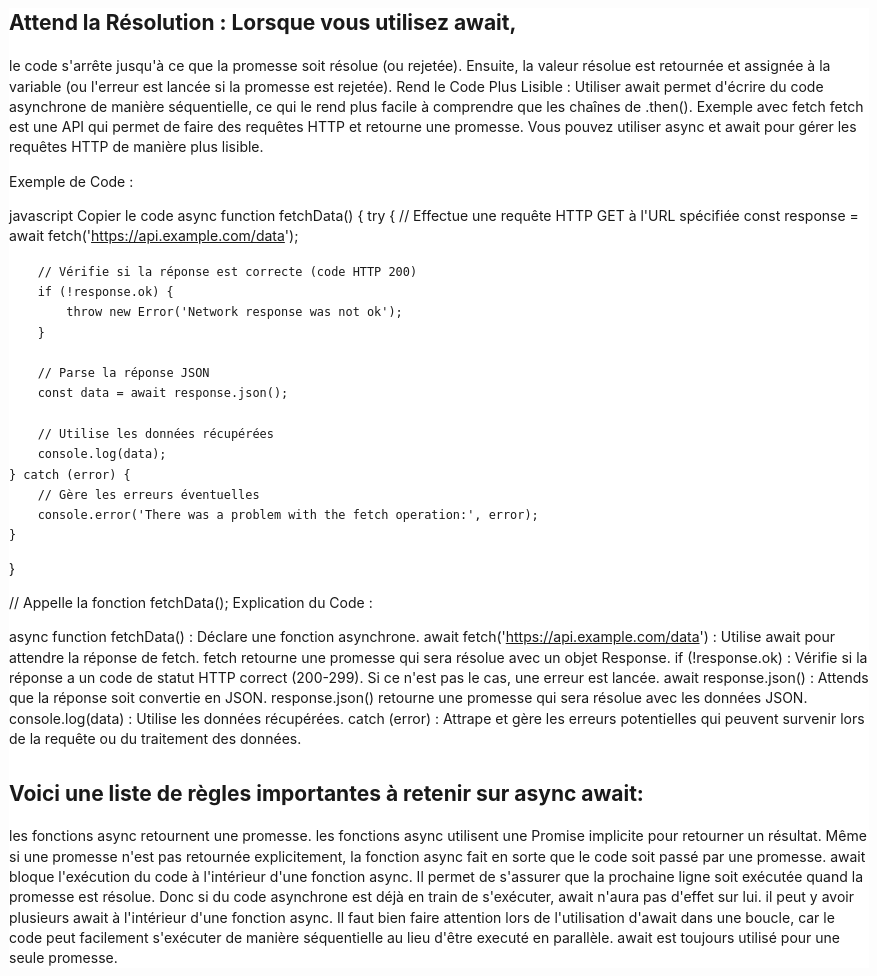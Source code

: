 Attend la Résolution : Lorsque vous utilisez await,
---
 le code s'arrête jusqu'à ce que la promesse soit résolue (ou rejetée). Ensuite, la valeur résolue est retournée et assignée à la variable (ou l'erreur est lancée si la promesse est rejetée).
Rend le Code Plus Lisible : Utiliser await permet d'écrire du code asynchrone de manière séquentielle, ce qui le rend plus facile à comprendre que les chaînes de .then().
Exemple avec fetch
fetch est une API qui permet de faire des requêtes HTTP et retourne une promesse. Vous pouvez utiliser async et await pour gérer les requêtes HTTP de manière plus lisible.

Exemple de Code :

javascript
Copier le code
async function fetchData() {
    try {
        // Effectue une requête HTTP GET à l'URL spécifiée
        const response = await fetch('https://api.example.com/data');

        // Vérifie si la réponse est correcte (code HTTP 200)
        if (!response.ok) {
            throw new Error('Network response was not ok');
        }

        // Parse la réponse JSON
        const data = await response.json();

        // Utilise les données récupérées
        console.log(data);
    } catch (error) {
        // Gère les erreurs éventuelles
        console.error('There was a problem with the fetch operation:', error);
    }
}

// Appelle la fonction
fetchData();
Explication du Code :

async function fetchData() : Déclare une fonction asynchrone.
await fetch('https://api.example.com/data') : Utilise await pour attendre la réponse de fetch. fetch retourne une promesse qui sera résolue avec un objet Response.
if (!response.ok) : Vérifie si la réponse a un code de statut HTTP correct (200-299). Si ce n'est pas le cas, une erreur est lancée.
await response.json() : Attends que la réponse soit convertie en JSON. response.json() retourne une promesse qui sera résolue avec les données JSON.
console.log(data) : Utilise les données récupérées.
catch (error) : Attrape et gère les erreurs potentielles qui peuvent survenir lors de la requête ou du traitement des données.

Voici une liste de règles importantes à retenir sur async await:
----

les fonctions async retournent une promesse.
les fonctions async utilisent une Promise implicite pour retourner un résultat. Même si une promesse n'est pas retournée explicitement, la fonction async fait en sorte que le code soit passé par une promesse.
await bloque l'exécution du code à l'intérieur d'une fonction async. Il permet de s'assurer que la prochaine ligne soit exécutée quand la promesse est résolue. Donc si du code asynchrone est déjà en train de s'exécuter, await n'aura pas d'effet sur lui.
il peut y avoir plusieurs await à l'intérieur d'une fonction async.
Il faut bien faire attention lors de l'utilisation d'await dans une boucle, car le code peut facilement s'exécuter de manière séquentielle au lieu d'être executé en parallèle.
await est toujours utilisé pour une seule promesse.
